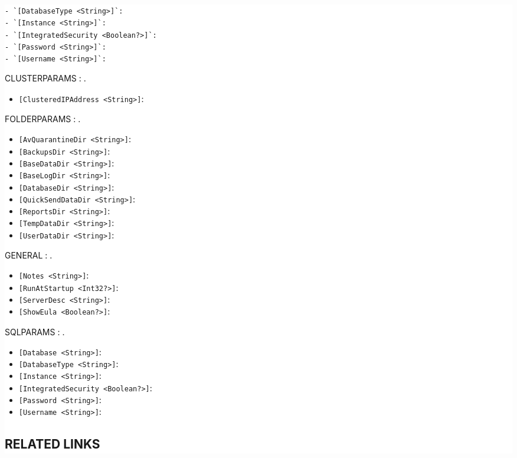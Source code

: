     - `[DatabaseType <String>]`: 
    - `[Instance <String>]`: 
    - `[IntegratedSecurity <Boolean?>]`: 
    - `[Password <String>]`: 
    - `[Username <String>]`: 

CLUSTERPARAMS <ISrtApiModelsApiServerClusterParamsPoco>: .
  - `[ClusteredIPAddress <String>]`: 

FOLDERPARAMS <ISrtApiModelsApiServerParamsFolderPoco>: .
  - `[AvQuarantineDir <String>]`: 
  - `[BackupsDir <String>]`: 
  - `[BaseDataDir <String>]`: 
  - `[BaseLogDir <String>]`: 
  - `[DatabaseDir <String>]`: 
  - `[QuickSendDataDir <String>]`: 
  - `[ReportsDir <String>]`: 
  - `[TempDataDir <String>]`: 
  - `[UserDataDir <String>]`: 

GENERAL <ISrtApiModelsApiServerParamsGeneralPoco>: .
  - `[Notes <String>]`: 
  - `[RunAtStartup <Int32?>]`: 
  - `[ServerDesc <String>]`: 
  - `[ShowEula <Boolean?>]`: 

SQLPARAMS <ISrtApiModelsApiUtilSqlParamsPoco>: .
  - `[Database <String>]`: 
  - `[DatabaseType <String>]`: 
  - `[Instance <String>]`: 
  - `[IntegratedSecurity <Boolean?>]`: 
  - `[Password <String>]`: 
  - `[Username <String>]`: 

## RELATED LINKS

